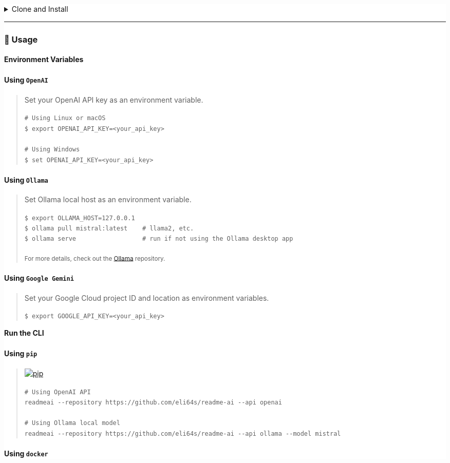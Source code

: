 <details closed><summary>Clone and Install</summary></details>

---

### 🤖 Usage

**Environment Variables**

#### Using `OpenAI`

> Set your OpenAI API key as an environment variable.
> ```console
> # Using Linux or macOS
> $ export OPENAI_API_KEY=<your_api_key>
>
> # Using Windows
> $ set OPENAI_API_KEY=<your_api_key>
> ```

#### Using `Ollama`

> Set Ollama local host as an environment variable.
> ```console
> $ export OLLAMA_HOST=127.0.0.1
> $ ollama pull mistral:latest    # llama2, etc.
> $ ollama serve                  # run if not using the Ollama desktop app
> ```
> <sub>For more details, check out the [Ollama](https://github.com/ollama/ollama-python?tab=readme-ov-file) repository.</sub>

#### Using `Google Gemini`

> Set your Google Cloud project ID and location as environment variables.
> ```console
> $ export GOOGLE_API_KEY=<your_api_key>
> ```

**Run the CLI**

#### Using `pip`

> [![pip](https://img.shields.io/badge/PyPI-3775A9.svg?style=flat&logo=PyPI&logoColor=white)](https://pypi.org/project/readmeai/)
>
> ```console
> # Using OpenAI API
> readmeai --repository https://github.com/eli64s/readme-ai --api openai
>
> # Using Ollama local model
> readmeai --repository https://github.com/eli64s/readme-ai --api ollama --model mistral
> ```

#### Using `docker`
